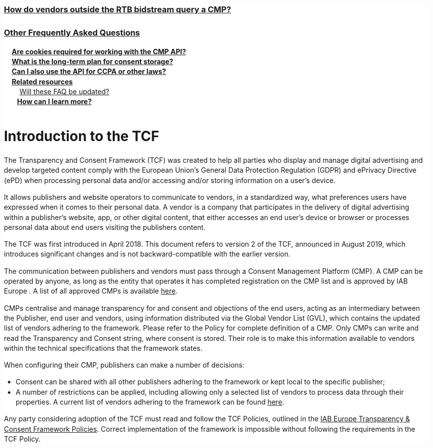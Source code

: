 ### [How do vendors outside the RTB bidstream query a CMP?](#outsidertb)
### [Other Frequently Asked Questions](#otherfaq)
&nbsp;&nbsp;&nbsp;&nbsp;**[Are cookies required for working with the CMP API?](#cookiesrequired)**<br>
&nbsp;&nbsp;&nbsp;&nbsp;**[What is the long-term plan for consent storage?](#futurestorage)**<br>
&nbsp;&nbsp;&nbsp;&nbsp;**[Can I also use the API for CCPA or other laws?](#ccpa)**<br>
&nbsp;&nbsp;&nbsp;&nbsp;**[Related resources](#resources)**<br>
&nbsp;&nbsp;&nbsp;&nbsp;&nbsp;&nbsp;&nbsp;&nbsp;[Will these FAQ be updated?](#faqupdates)**<br>
&nbsp;&nbsp;&nbsp;&nbsp;&nbsp;&nbsp;&nbsp;&nbsp;[How can I learn more?](#learnmore)**<br>


# Introduction to the TCF <a name="intro"></a>
The Transparency and Consent Framework (TCF) was created to help all parties who display and manage digital advertising and develop targeted content comply with the European Union’s General Data Protection Regulation (GDPR) and ePrivacy Directive (ePD) when processing personal data and/or accessing and/or storing information on a user’s device. 

It allows publishers and website operators to communicate to vendors, in a standardized way, what preferences users have expressed when it comes to their personal data. A vendor is a company that participates in the delivery of digital advertising within a publisher’s website, app, or other digital content, that either accesses an end user’s device or browser or processes personal data about end users visiting the publishers content.

The TCF was first introduced in April 2018. This document refers to version 2 of the TCF, announced in August 2019, which introduces significant changes and is not backward-compatible with the earlier version.

The communication between publishers and vendors must pass through a Consent Management Platform (CMP). A CMP can be operated by anyone, as long as the entity that operates it has completed registration on the CMP list  and is approved by IAB Europe . A list of all approved CMPs is available [here](https://iabeurope.eu/cmp-list/).

CMPs centralise and manage transparency for and consent and objections of the end users, acting as an intermediary between the Publisher, end user and vendors, using information distributed via the Global Vendor List (GVL), which contains the updated list of vendors adhering to the framework. Please refer to the Policy for complete definition of a CMP. Only CMPs can write and read the Transparency and Consent string, where consent is stored. Their role is to make this information available to vendors within the technical specifications that the framework states.

When configuring their CMP, publishers can make a number of decisions:
- Consent can be shared with all other publishers adhering to the framework or kept local to the specific publisher;
- A number of restrictions can be applied, including allowing only a selected list of vendors to process data through their properties.
A current list of vendors adhering to the framework can be found [here](https://vendorlist.consensu.org/v2/vendor-list.json).

Any party considering adoption of the TCF must read and follow the TCF Policies, outlined in the [IAB Europe Transparency & Consent Framework Policies](https://iabeurope.eu/iab-europe-transparency-consent-framework-policies/). Correct implementation of the framework is impossible without following the requirements in the TCF Policy.
